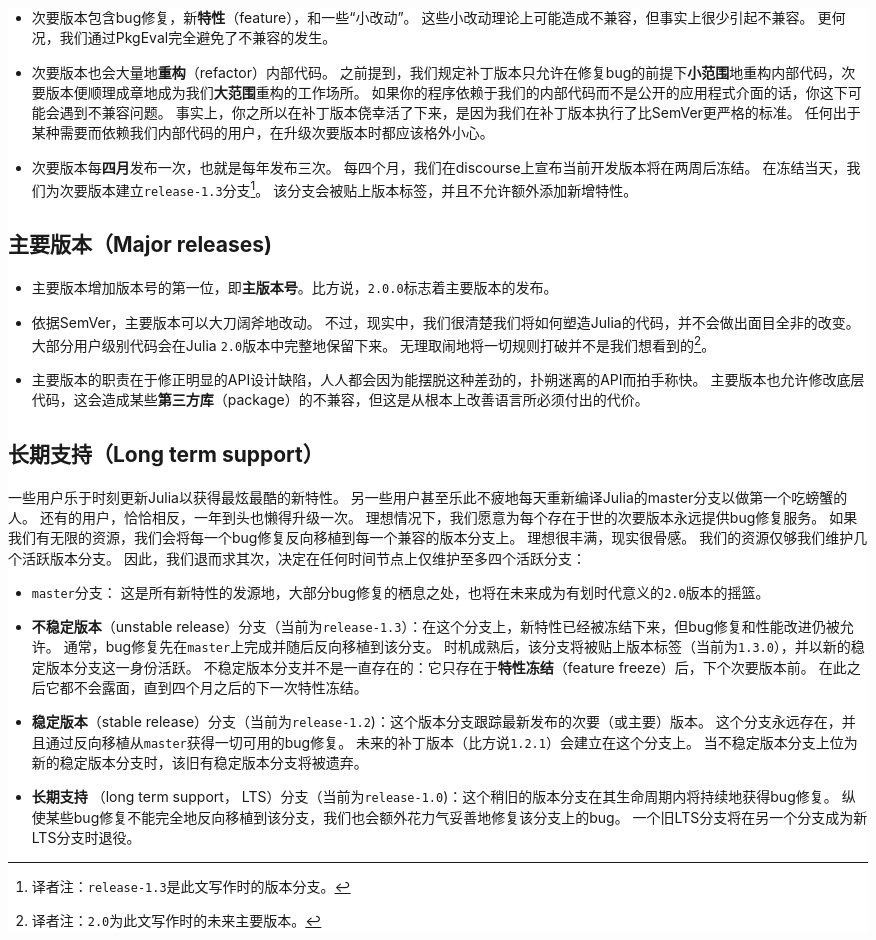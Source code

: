 - 次要版本包含bug修复，新**特性**（feature），和一些“小改动”。
  这些小改动理论上可能造成不兼容，但事实上很少引起不兼容。
  更何况，我们通过PkgEval完全避免了不兼容的发生。

- 次要版本也会大量地**重构**（refactor）内部代码。
  之前提到，我们规定补丁版本只允许在修复bug的前提下**小范围**地重构内部代码，次要版本便顺理成章地成为我们**大范围**重构的工作场所。
  如果你的程序依赖于我们的内部代码而不是公开的应用程式介面的话，你这下可能会遇到不兼容问题。
  事实上，你之所以在补丁版本侥幸活了下来，是因为我们在补丁版本执行了比SemVer更严格的标准。
  任何出于某种需要而依赖我们内部代码的用户，在升级次要版本时都应该格外小心。

- 次要版本每**四月**发布一次，也就是每年发布三次。
  每四个月，我们在discourse上宣布当前开发版本将在两周后冻结。
  在冻结当天，我们为次要版本建立`release-1.3`分支[^v13]。
  该分支会被贴上版本标签，并且不允许额外添加新增特性。

  [^v13]: 译者注：`release-1.3`是此文写作时的版本分支。

## 主要版本（Major releases)

- 主要版本增加版本号的第一位，即**主版本号**。比方说，`2.0.0`标志着主要版本的发布。

- 依据SemVer，主要版本可以大刀阔斧地改动。
  不过，现实中，我们很清楚我们将如何塑造Julia的代码，并不会做出面目全非的改变。
  大部分用户级别代码会在Julia `2.0`版本中完整地保留下来。
  无理取闹地将一切规则打破并不是我们想看到的[^v20]。

  [^v20]: 译者注：`2.0`为此文写作时的未来主要版本。

- 主要版本的职责在于修正明显的API设计缺陷，人人都会因为能摆脱这种差劲的，扑朔迷离的API而拍手称快。
  主要版本也允许修改底层代码，这会造成某些**第三方库**（package）的不兼容，但这是从根本上改善语言所必须付出的代价。  

## 长期支持（Long term support）

一些用户乐于时刻更新Julia以获得最炫最酷的新特性。
另一些用户甚至乐此不疲地每天重新编译Julia的master分支以做第一个吃螃蟹的人。
还有的用户，恰恰相反，一年到头也懒得升级一次。
理想情况下，我们愿意为每个存在于世的次要版本永远提供bug修复服务。
如果我们有无限的资源，我们会将每一个bug修复反向移植到每一个兼容的版本分支上。
理想很丰满，现实很骨感。
我们的资源仅够我们维护几个活跃版本分支。
因此，我们退而求其次，决定在任何时间节点上仅维护至多四个活跃分支：

- `master`分支： 这是所有新特性的发源地，大部分bug修复的栖息之处，也将在未来成为有划时代意义的`2.0`版本的摇篮。

- **不稳定版本**（unstable release）分支（当前为`release-1.3`）：在这个分支上，新特性已经被冻结下来，但bug修复和性能改进仍被允许。
  通常，bug修复先在`master`上完成并随后反向移植到该分支。
  时机成熟后，该分支将被贴上版本标签（当前为`1.3.0`），并以新的稳定版本分支这一身份活跃。
  不稳定版本分支并不是一直存在的：它只存在于**特性冻结**（feature freeze）后，下个次要版本前。
  在此之后它都不会露面，直到四个月之后的下一次特性冻结。

- **稳定版本**（stable release）分支（当前为`release-1.2`)：这个版本分支跟踪最新发布的次要（或主要）版本。
  这个分支永远存在，并且通过反向移植从`master`获得一切可用的bug修复。
  未来的补丁版本（比方说`1.2.1`）会建立在这个分支上。
  当不稳定版本分支上位为新的稳定版本分支时，该旧有稳定版本分支将被遗弃。

- **长期支持** （long term support， LTS）分支（当前为`release-1.0`)：这个稍旧的版本分支在其生命周期内将持续地获得bug修复。
  纵使某些bug修复不能完全地反向移植到该分支，我们也会额外花力气妥善地修复该分支上的bug。
  一个旧LTS分支将在另一个分支成为新LTS分支时退役。


  [^pkgeval]: [PkgEval](https://github.com/JuliaComputing/NewPkgEval.jl)工具能运行所有Julia**第三方库**（package）的测试套件。它确保了我们不会不经意间造成不兼容问题。一旦发现不兼容，我们一方面会检查我们的版本是否违背了SemVer，另一方面（无论不兼容的责任方是谁）向该第三方库发送**pull请求**（pull request，PR）。
  [^comp]: 译者注：根据前文，破坏兼容性的更新在开发`2.0`版本时才会出现。
  [^v07]: `0.7`即为包含**弃用**（deprecation）的`1.0`版本。
[^help]: 译者注：前一个高影响力的工作是帮助调用PkgEval。
[^translate]: Translator: [Wenjie Zheng](https://github.com/WenjieZ)